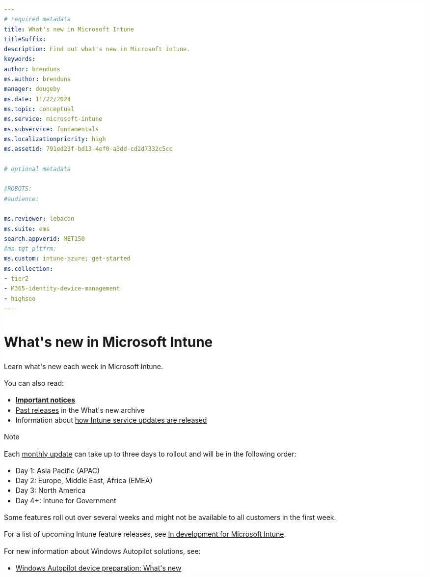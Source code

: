 ```yaml
---
# required metadata
title: What's new in Microsoft Intune
titleSuffix:
description: Find out what's new in Microsoft Intune.
keywords:
author: brenduns
ms.author: brenduns
manager: dougeby
ms.date: 11/22/2024
ms.topic: conceptual
ms.service: microsoft-intune
ms.subservice: fundamentals
ms.localizationpriority: high
ms.assetid: 791ed23f-bd13-4ef0-a3dd-cd2d7332c5cc

# optional metadata

#ROBOTS:
#audience:

ms.reviewer: lebacon
ms.suite: ems
search.appverid: MET150
#ms.tgt_pltfrm:
ms.custom: intune-azure; get-started
ms.collection:
- tier2
- M365-identity-device-management
- highseo
---
```


# What's new in Microsoft Intune

Learn what's new each week in Microsoft Intune.

You can also read:

- [**Important notices**](#notices)
- [Past releases](whats-new-archive.md) in the What's new archive
- Information about [how Intune service updates are released](https://techcommunity.microsoft.com/t5/Intune-Customer-Success/Microsoft-Intune-Service-Updates/ba-p/358728)

> [!NOTE]
> Each [monthly update](https://techcommunity.microsoft.com/t5/Intune-Customer-Success/Microsoft-Intune-Service-Updates/ba-p/358728) can take up to three days to rollout and will be in the following order:
>
> - Day 1: Asia Pacific (APAC)
> - Day 2: Europe, Middle East, Africa (EMEA)
> - Day 3: North America
> - Day 4+: Intune for Government
>
> Some features roll out over several weeks and might not be available to all customers in the first week.
>
> For a list of upcoming Intune feature releases, see [In development for Microsoft Intune](../fundamentals/in-development.md).
>
> For new information about Windows Autopilot solutions, see:
>
> - [Windows Autopilot device preparation: What's new](/autopilot/device-preparation/whats-new)